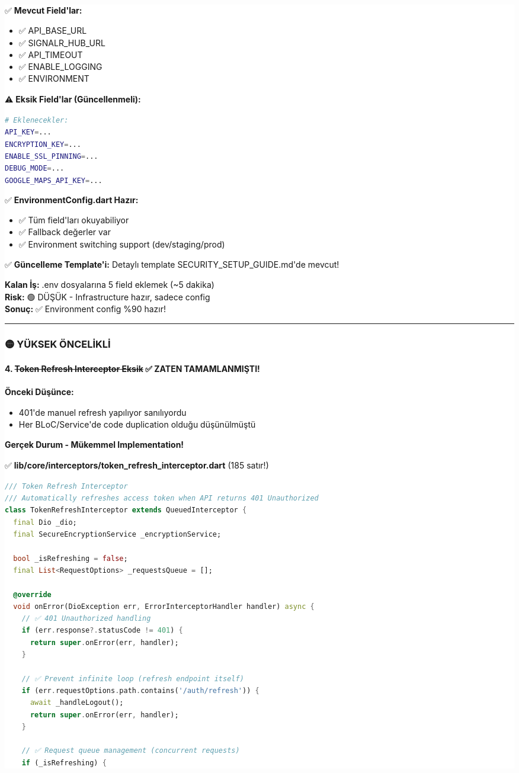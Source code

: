 ✅ **Mevcut Field'lar:**
- ✅ API_BASE_URL
- ✅ SIGNALR_HUB_URL
- ✅ API_TIMEOUT
- ✅ ENABLE_LOGGING
- ✅ ENVIRONMENT

⚠️ **Eksik Field'lar (Güncellenmeli):**
```bash
# Eklenecekler:
API_KEY=...
ENCRYPTION_KEY=...
ENABLE_SSL_PINNING=...
DEBUG_MODE=...
GOOGLE_MAPS_API_KEY=...
```

✅ **EnvironmentConfig.dart Hazır:**
- ✅ Tüm field'ları okuyabiliyor
- ✅ Fallback değerler var
- ✅ Environment switching support (dev/staging/prod)

✅ **Güncelleme Template'i:**
Detaylı template SECURITY_SETUP_GUIDE.md'de mevcut!

**Kalan İş:** .env dosyalarına 5 field eklemek (~5 dakika)  
**Risk:** 🟢 DÜŞÜK - Infrastructure hazır, sadece config  
**Sonuç:** ✅ Environment config %90 hazır!

---

### 🟡 YÜKSEK ÖNCELİKLİ

#### 4. **~~Token Refresh Interceptor Eksik~~** ✅ **ZATEN TAMAMLANMIŞTI!**
**Önceki Düşünce:**
- 401'de manuel refresh yapılıyor sanılıyordu
- Her BLoC/Service'de code duplication olduğu düşünülmüştü

**Gerçek Durum - Mükemmel Implementation!**

✅ **lib/core/interceptors/token_refresh_interceptor.dart** (185 satır!)
```dart
/// Token Refresh Interceptor
/// Automatically refreshes access token when API returns 401 Unauthorized
class TokenRefreshInterceptor extends QueuedInterceptor {
  final Dio _dio;
  final SecureEncryptionService _encryptionService;
  
  bool _isRefreshing = false;
  final List<RequestOptions> _requestsQueue = [];
  
  @override
  void onError(DioException err, ErrorInterceptorHandler handler) async {
    // ✅ 401 Unauthorized handling
    if (err.response?.statusCode != 401) {
      return super.onError(err, handler);
    }
    
    // ✅ Prevent infinite loop (refresh endpoint itself)
    if (err.requestOptions.path.contains('/auth/refresh')) {
      await _handleLogout();
      return super.onError(err, handler);
    }
    
    // ✅ Request queue management (concurrent requests)
    if (_isRefreshing) {
```